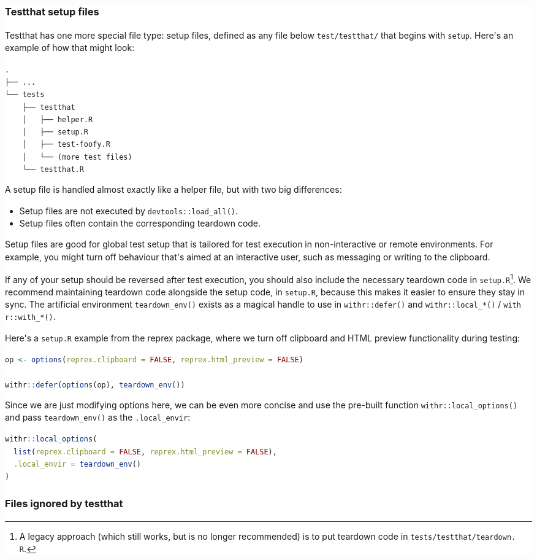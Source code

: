 ### Testthat setup files

Testthat has one more special file type: setup files, defined as any file below `test/testthat/` that begins with `setup`.
Here's an example of how that might look:

```
.                              
├── ...
└── tests
    ├── testthat
    │   ├── helper.R
    │   ├── setup.R
    │   ├── test-foofy.R
    │   └── (more test files)
    └── testthat.R
```

A setup file is handled almost exactly like a helper file, but with two big differences:

* Setup files are not executed by `devtools::load_all()`.
* Setup files often contain the corresponding teardown code.

Setup files are good for global test setup that is tailored for test execution in non-interactive or remote environments.
For example, you might turn off behaviour that's aimed at an interactive user, such as messaging or writing to the clipboard.

If any of your setup should be reversed after test execution, you should also include the necessary teardown code in `setup.R`[^legacy-teardown].
We recommend maintaining teardown code alongside the setup code, in `setup.R`, because this makes it easier to ensure they stay in sync.
The artificial environment `teardown_env()` exists as a magical handle to use in `withr::defer()` and `withr::local_*()` / `withr::with_*()`.

[^legacy-teardown]: A legacy approach (which still works, but is no longer recommended) is to put teardown code in `tests/testthat/teardown.R`.

Here's a `setup.R` example from the reprex package, where we turn off clipboard and HTML preview functionality during testing:


```r
op <- options(reprex.clipboard = FALSE, reprex.html_preview = FALSE)

withr::defer(options(op), teardown_env())
```

Since we are just modifying options here, we can be even more concise and use the pre-built function `withr::local_options()` and pass `teardown_env()` as the `.local_envir`:


```r
withr::local_options(
  list(reprex.clipboard = FALSE, reprex.html_preview = FALSE),
  .local_envir = teardown_env()
)
```

### Files ignored by testthat


[^bye-bye-context]: The legacy function `testthat::context()` is superseded now and its use in new or actively maintained code is discouraged.
[^dev-stringr]: Note that we are building the book against a dev version of stringr.
[^actual-waldo-test]: The actual waldo test that inspires this example targets an unexported helper function that produces the desired layout.
[^on-exit]: Base R's `on.exit()` is another alternative, but it requires more from you.